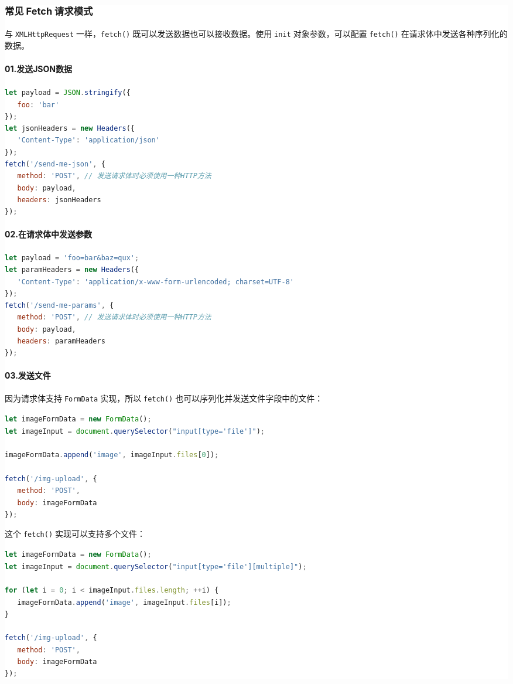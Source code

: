 ### 常见 Fetch 请求模式

与 `XMLHttpRequest` 一样，`fetch()` 既可以发送数据也可以接收数据。使用 `init` 对象参数，可以配置 `fetch()` 在请求体中发送各种序列化的数据。

#### 01.发送JSON数据

```js
let payload = JSON.stringify({
   foo: 'bar'
});
let jsonHeaders = new Headers({
   'Content-Type': 'application/json'
});
fetch('/send-me-json', {
   method: 'POST', // 发送请求体时必须使用一种HTTP方法
   body: payload,
   headers: jsonHeaders
});
```

#### 02.在请求体中发送参数

```js
let payload = 'foo=bar&baz=qux';
let paramHeaders = new Headers({
   'Content-Type': 'application/x-www-form-urlencoded; charset=UTF-8'
});
fetch('/send-me-params', {
   method: 'POST', // 发送请求体时必须使用一种HTTP方法
   body: payload,
   headers: paramHeaders
});
```

#### 03.发送文件

因为请求体支持 `FormData` 实现，所以 `fetch()` 也可以序列化并发送文件字段中的文件：

```js
let imageFormData = new FormData();
let imageInput = document.querySelector("input[type='file']");

imageFormData.append('image', imageInput.files[0]);

fetch('/img-upload', {
   method: 'POST',
   body: imageFormData
});
```

这个 `fetch()` 实现可以支持多个文件：

```js
let imageFormData = new FormData();
let imageInput = document.querySelector("input[type='file'][multiple]");

for (let i = 0; i < imageInput.files.length; ++i) {
   imageFormData.append('image', imageInput.files[i]);
}

fetch('/img-upload', {
   method: 'POST',
   body: imageFormData
});
```
